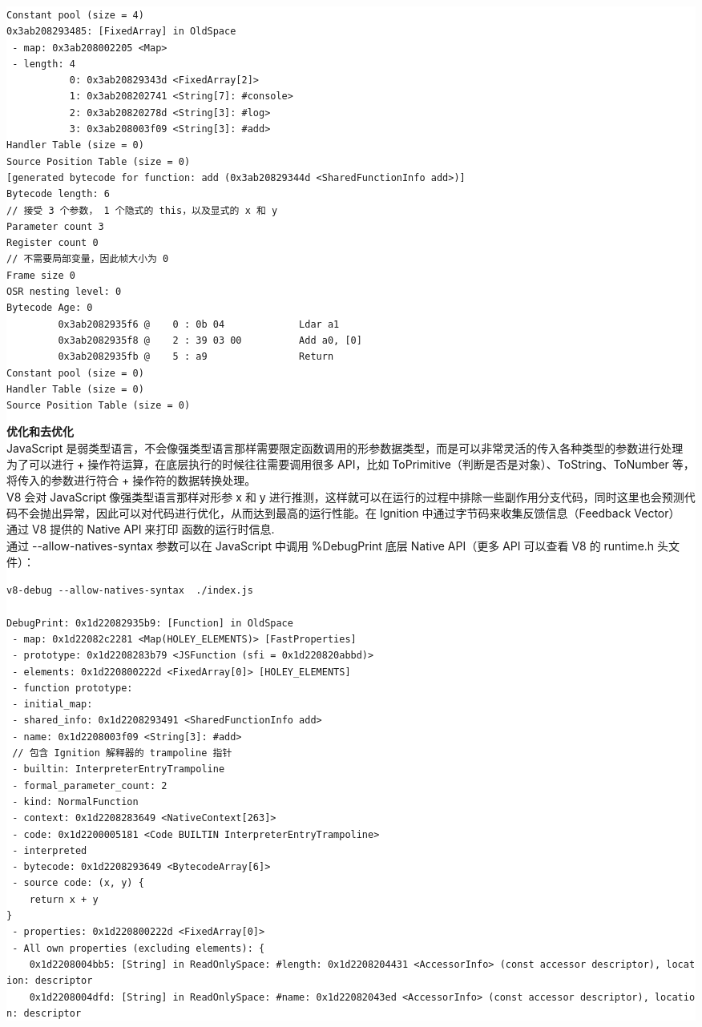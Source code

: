 ``` 
Constant pool (size = 4)
0x3ab208293485: [FixedArray] in OldSpace
 - map: 0x3ab208002205 <Map>
 - length: 4
           0: 0x3ab20829343d <FixedArray[2]>
           1: 0x3ab208202741 <String[7]: #console>
           2: 0x3ab20820278d <String[3]: #log>
           3: 0x3ab208003f09 <String[3]: #add>
Handler Table (size = 0)
Source Position Table (size = 0)
[generated bytecode for function: add (0x3ab20829344d <SharedFunctionInfo add>)]
Bytecode length: 6
// 接受 3 个参数， 1 个隐式的 this，以及显式的 x 和 y
Parameter count 3
Register count 0
// 不需要局部变量，因此帧大小为 0 
Frame size 0
OSR nesting level: 0
Bytecode Age: 0
         0x3ab2082935f6 @    0 : 0b 04             Ldar a1
         0x3ab2082935f8 @    2 : 39 03 00          Add a0, [0]
         0x3ab2082935fb @    5 : a9                Return 
Constant pool (size = 0)
Handler Table (size = 0)
Source Position Table (size = 0)
```
**优化和去优化**  
JavaScript 是弱类型语言，不会像强类型语言那样需要限定函数调用的形参数据类型，而是可以非常灵活的传入各种类型的参数进行处理  
为了可以进行 + 操作符运算，在底层执行的时候往往需要调用很多 API，比如 ToPrimitive（判断是否是对象）、ToString、ToNumber 等，将传入的参数进行符合 + 操作符的数据转换处理。  
V8 会对 JavaScript 像强类型语言那样对形参 x 和 y 进行推测，这样就可以在运行的过程中排除一些副作用分支代码，同时这里也会预测代码不会抛出异常，因此可以对代码进行优化，从而达到最高的运行性能。在 Ignition 中通过字节码来收集反馈信息（Feedback Vector）  
通过 V8 提供的 Native API 来打印 函数的运行时信息.  
通过 --allow-natives-syntax 参数可以在 JavaScript 中调用 %DebugPrint 底层 Native API（更多 API 可以查看 V8 的 runtime.h 头文件）：  
``` 
v8-debug --allow-natives-syntax  ./index.js

DebugPrint: 0x1d22082935b9: [Function] in OldSpace
 - map: 0x1d22082c2281 <Map(HOLEY_ELEMENTS)> [FastProperties]
 - prototype: 0x1d2208283b79 <JSFunction (sfi = 0x1d220820abbd)>
 - elements: 0x1d220800222d <FixedArray[0]> [HOLEY_ELEMENTS]
 - function prototype: 
 - initial_map: 
 - shared_info: 0x1d2208293491 <SharedFunctionInfo add>
 - name: 0x1d2208003f09 <String[3]: #add>
 // 包含 Ignition 解释器的 trampoline 指针
 - builtin: InterpreterEntryTrampoline
 - formal_parameter_count: 2
 - kind: NormalFunction
 - context: 0x1d2208283649 <NativeContext[263]>
 - code: 0x1d2200005181 <Code BUILTIN InterpreterEntryTrampoline>
 - interpreted
 - bytecode: 0x1d2208293649 <BytecodeArray[6]>
 - source code: (x, y) {
    return x + y
}
 - properties: 0x1d220800222d <FixedArray[0]>
 - All own properties (excluding elements): {
    0x1d2208004bb5: [String] in ReadOnlySpace: #length: 0x1d2208204431 <AccessorInfo> (const accessor descriptor), location: descriptor
    0x1d2208004dfd: [String] in ReadOnlySpace: #name: 0x1d22082043ed <AccessorInfo> (const accessor descriptor), location: descriptor
```